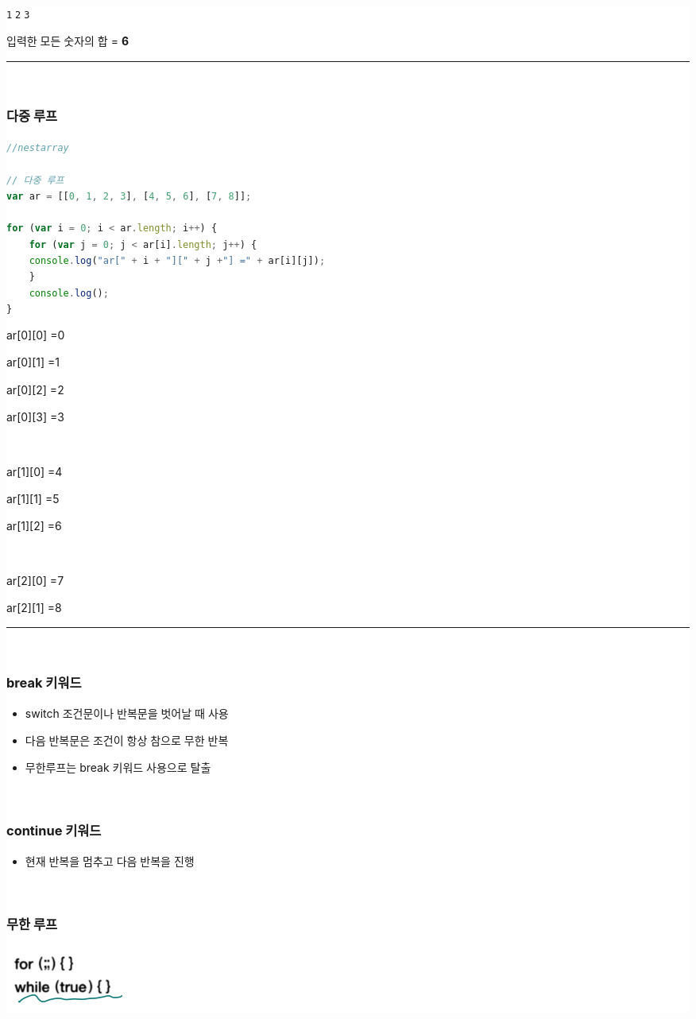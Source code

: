 `1` `2` `3`

입력한 모든 숫자의 합 = **6**

---

  <br>

### 다중 루프

```js
//nestarray

// 다중 루프
var ar = [[0, 1, 2, 3], [4, 5, 6], [7, 8]];

for (var i = 0; i < ar.length; i++) {
    for (var j = 0; j < ar[i].length; j++) {
    console.log("ar[" + i + "][" + j +"] =" + ar[i][j]);
    }
    console.log();
}
```

ar\[0][0] =0

ar\[0][1] =1

ar\[0][2] =2

ar\[0][3] =3

<br>

ar\[1][0] =4

ar\[1][1] =5

ar\[1][2] =6

<br>

ar\[2][0] =7

ar\[2][1] =8

---

  <br>

### break 키워드

- switch 조건문이나 반복문을 벗어날 때 사용

- 다음 반복문은 조건이 항상 참으로 무한 반복

- 무한루프는 break 키워드 사용으로 탈출

  <br>

### continue 키워드

- 현재 반복을 멈추고 다음 반복을 진행

<br>

### 무한 루프

![image-20200921002149982](07.반복문.assets/image-20200921002149982.png)